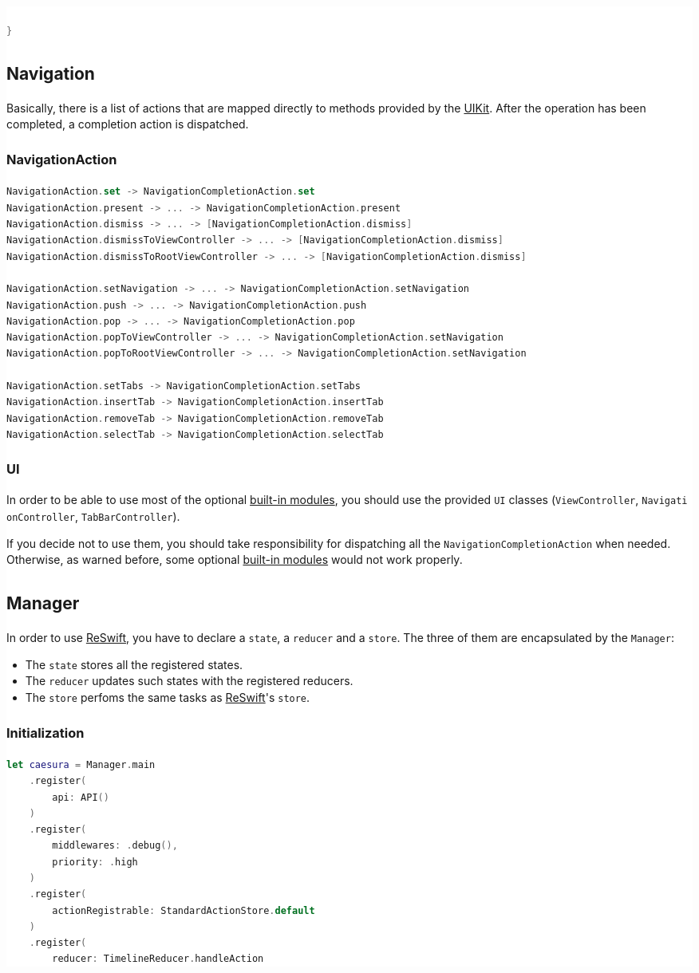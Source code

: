 ```swift

}
```

## Navigation

Basically, there is a list of actions that are mapped directly to methods provided by the [UIKit](https://developer.apple.com/documentation/uikit). After the operation has been completed, a completion action is dispatched.

### NavigationAction

```swift
NavigationAction.set -> NavigationCompletionAction.set
NavigationAction.present -> ... -> NavigationCompletionAction.present
NavigationAction.dismiss -> ... -> [NavigationCompletionAction.dismiss]
NavigationAction.dismissToViewController -> ... -> [NavigationCompletionAction.dismiss]
NavigationAction.dismissToRootViewController -> ... -> [NavigationCompletionAction.dismiss]

NavigationAction.setNavigation -> ... -> NavigationCompletionAction.setNavigation
NavigationAction.push -> ... -> NavigationCompletionAction.push
NavigationAction.pop -> ... -> NavigationCompletionAction.pop
NavigationAction.popToViewController -> ... -> NavigationCompletionAction.setNavigation
NavigationAction.popToRootViewController -> ... -> NavigationCompletionAction.setNavigation

NavigationAction.setTabs -> NavigationCompletionAction.setTabs
NavigationAction.insertTab -> NavigationCompletionAction.insertTab
NavigationAction.removeTab -> NavigationCompletionAction.removeTab
NavigationAction.selectTab -> NavigationCompletionAction.selectTab
```

### UI

In order to be able to use most of the optional [built-in modules](#built-in-modules), you should use the provided `UI` classes (`ViewController`, `NavigationController`, `TabBarController`). 

If you decide not to use them, you should take responsibility for dispatching all the `NavigationCompletionAction` when needed. Otherwise, as warned before, some optional [built-in modules](#built-in-modules) would not work properly.

## Manager

In order to use [ReSwift](https://github.com/ReSwift/ReSwift), you have to declare a `state`, a `reducer` and a `store`. The three of them are encapsulated by the `Manager`:

- The `state` stores all the registered states. 
- The `reducer` updates such states with the registered reducers.
- The `store` perfoms the same tasks as [ReSwift](https://github.com/ReSwift/ReSwift)'s `store`.

### Initialization

```swift
let caesura = Manager.main
    .register(
        api: API()
    )
    .register(
        middlewares: .debug(),
        priority: .high
    )
    .register(
        actionRegistrable: StandardActionStore.default
    )
    .register(
        reducer: TimelineReducer.handleAction
```